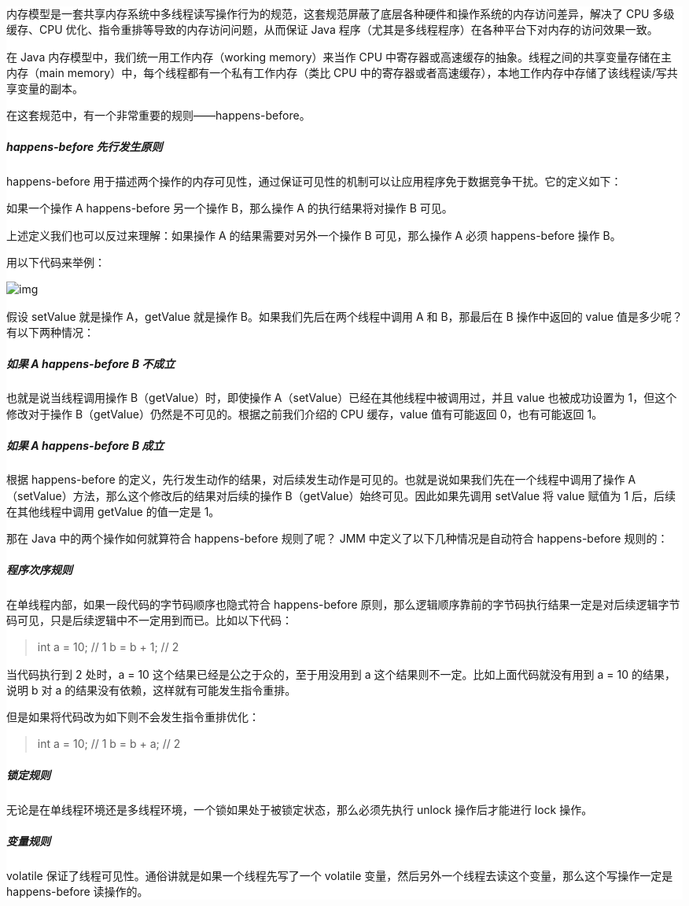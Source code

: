 内存模型是一套共享内存系统中多线程读写操作行为的规范，这套规范屏蔽了底层各种硬件和操作系统的内存访问差异，解决了 CPU 多级缓存、CPU 优化、指令重排等导致的内存访问问题，从而保证 Java 程序（尤其是多线程程序）在各种平台下对内存的访问效果一致。

在 Java 内存模型中，我们统一用工作内存（working memory）来当作 CPU 中寄存器或高速缓存的抽象。线程之间的共享变量存储在主内存（main memory）中，每个线程都有一个私有工作内存（类比 CPU 中的寄存器或者高速缓存），本地工作内存中存储了该线程读/写共享变量的副本。



在这套规范中，有一个非常重要的规则——happens-before。

##### happens-before 先行发生原则

happens-before 用于描述两个操作的内存可见性，通过保证可见性的机制可以让应用程序免于数据竞争干扰。它的定义如下：

如果一个操作 A happens-before 另一个操作 B，那么操作 A 的执行结果将对操作 B 可见。

上述定义我们也可以反过来理解：如果操作 A 的结果需要对另外一个操作 B 可见，那么操作 A 必须 happens-before 操作 B。

用以下代码来举例：

![img](https://s0.lgstatic.com/i/image3/M01/88/72/Cgq2xl6VddqAHxY1AABNG3yvW-c927.png)

假设 setValue 就是操作 A，getValue 就是操作 B。如果我们先后在两个线程中调用 A 和 B，那最后在 B 操作中返回的 value 值是多少呢？有以下两种情况：

##### 如果 A happens-before B 不成立

也就是说当线程调用操作 B（getValue）时，即使操作 A（setValue）已经在其他线程中被调用过，并且 value 也被成功设置为 1，但这个修改对于操作 B（getValue）仍然是不可见的。根据之前我们介绍的 CPU 缓存，value 值有可能返回 0，也有可能返回 1。

##### 如果 A happens-before B 成立

根据 happens-before 的定义，先行发生动作的结果，对后续发生动作是可见的。也就是说如果我们先在一个线程中调用了操作 A（setValue）方法，那么这个修改后的结果对后续的操作 B（getValue）始终可见。因此如果先调用 setValue 将 value 赋值为 1 后，后续在其他线程中调用 getValue 的值一定是 1。



那在 Java 中的两个操作如何就算符合 happens-before 规则了呢？ JMM 中定义了以下几种情况是自动符合 happens-before 规则的：

##### 程序次序规则

在单线程内部，如果一段代码的字节码顺序也隐式符合 happens-before 原则，那么逻辑顺序靠前的字节码执行结果一定是对后续逻辑字节码可见，只是后续逻辑中不一定用到而已。比如以下代码：

> int a = 10;  // 1
> b = b + 1;   // 2

当代码执行到 2 处时，a = 10 这个结果已经是公之于众的，至于用没用到 a 这个结果则不一定。比如上面代码就没有用到 a = 10 的结果，说明 b 对 a 的结果没有依赖，这样就有可能发生指令重排。



但是如果将代码改为如下则不会发生指令重排优化：

> int a = 10;  // 1
> b = b + a;   // 2

##### 锁定规则

无论是在单线程环境还是多线程环境，一个锁如果处于被锁定状态，那么必须先执行 unlock 操作后才能进行 lock 操作。

##### 变量规则

volatile 保证了线程可见性。通俗讲就是如果一个线程先写了一个 volatile 变量，然后另外一个线程去读这个变量，那么这个写操作一定是 happens-before 读操作的。
